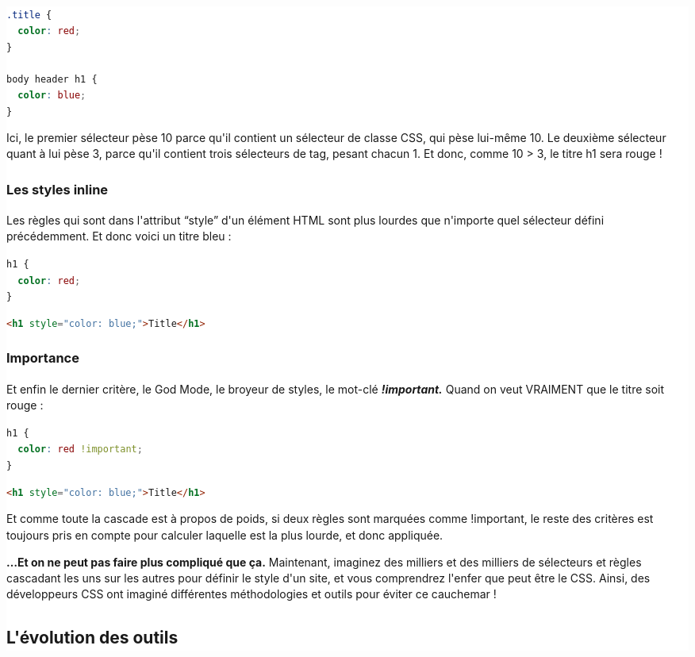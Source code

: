 
```css
.title {
  color: red;
}

body header h1 {
  color: blue;
}
```

Ici, le premier sélecteur pèse 10 parce qu'il contient un sélecteur de classe
CSS, qui pèse lui-même 10. Le deuxième sélecteur quant à lui pèse 3, parce qu'il
contient trois sélecteurs de tag, pesant chacun 1. Et donc, comme 10 > 3, le
titre h1 sera rouge !

### Les styles inline

Les règles qui sont dans l'attribut “style” d'un élément HTML sont plus lourdes
que n'importe quel sélecteur défini précédemment. Et donc voici un titre bleu :

```css
h1 {
  color: red;
}
```
```html
<h1 style="color: blue;">Title</h1>
```

### Importance

Et enfin le dernier critère, le God Mode, le broyeur de styles, le mot-clé
***!important.*** Quand on veut VRAIMENT que le titre soit rouge :

```css
h1 {
  color: red !important;
}
```
```html
<h1 style="color: blue;">Title</h1>
```

Et comme toute la cascade est à propos de poids, si deux règles sont marquées
comme !important, le reste des critères est toujours pris en compte pour
calculer laquelle est la plus lourde, et donc appliquée.

**…Et on ne peut pas faire plus compliqué que ça.** Maintenant, imaginez des
milliers et des milliers de sélecteurs et règles cascadant les uns sur les
autres pour définir le style d'un site, et vous comprendrez l'enfer que peut
être le CSS. Ainsi, des développeurs CSS ont imaginé différentes méthodologies
et outils pour éviter ce cauchemar !

## L'évolution des outils
